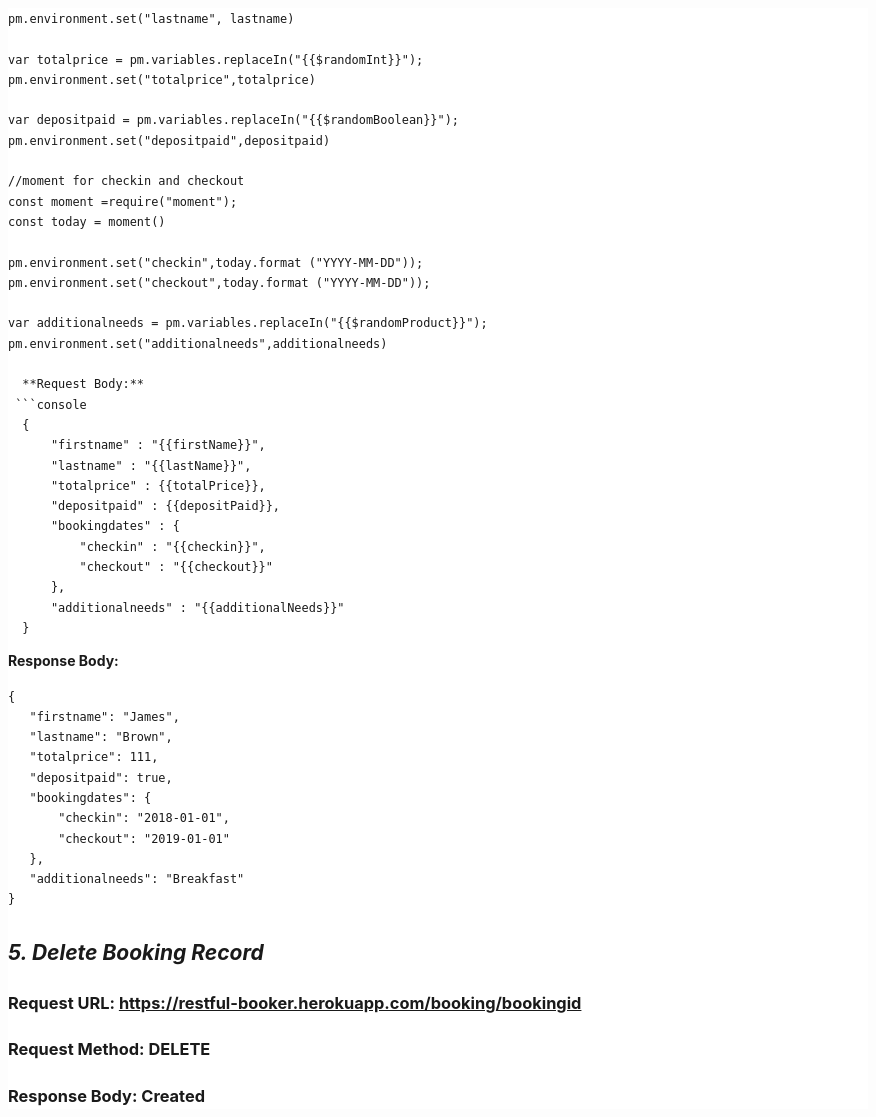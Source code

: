 ```console 
pm.environment.set("lastname", lastname)

var totalprice = pm.variables.replaceIn("{{$randomInt}}");
pm.environment.set("totalprice",totalprice)

var depositpaid = pm.variables.replaceIn("{{$randomBoolean}}");
pm.environment.set("depositpaid",depositpaid)

//moment for checkin and checkout
const moment =require("moment");
const today = moment()

pm.environment.set("checkin",today.format ("YYYY-MM-DD"));
pm.environment.set("checkout",today.format ("YYYY-MM-DD"));

var additionalneeds = pm.variables.replaceIn("{{$randomProduct}}");
pm.environment.set("additionalneeds",additionalneeds)
  
  **Request Body:** 
 ```console 
  {
	  "firstname" : "{{firstName}}",
	  "lastname" : "{{lastName}}",
	  "totalprice" : {{totalPrice}},
	  "depositpaid" : {{depositPaid}},
	  "bookingdates" : {
    	  "checkin" : "{{checkin}}",
    	  "checkout" : "{{checkout}}"
	  },
	  "additionalneeds" : "{{additionalNeeds}}"
  }
```
  **Response Body:**
 ```console 
 {
    "firstname": "James",
    "lastname": "Brown",
    "totalprice": 111,
    "depositpaid": true,
    "bookingdates": {
        "checkin": "2018-01-01",
        "checkout": "2019-01-01"
    },
    "additionalneeds": "Breakfast"
}
```

 ## _**5. Delete Booking Record**_

### Request URL: https://restful-booker.herokuapp.com/booking/bookingid
### Request Method: DELETE
### Response Body: Created
